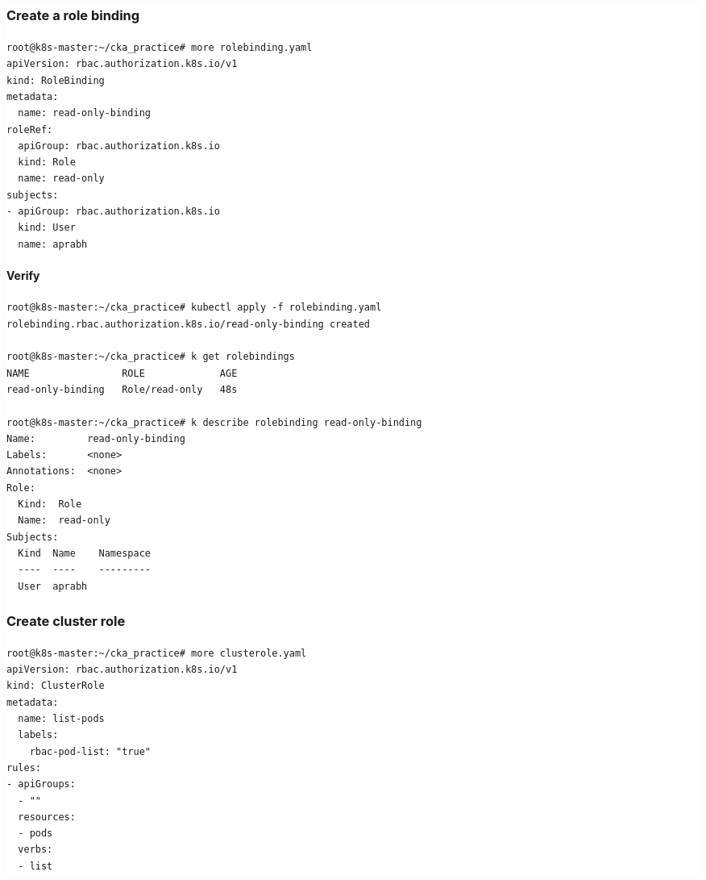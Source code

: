 ### Create a role binding
```
root@k8s-master:~/cka_practice# more rolebinding.yaml
apiVersion: rbac.authorization.k8s.io/v1
kind: RoleBinding
metadata:
  name: read-only-binding
roleRef:
  apiGroup: rbac.authorization.k8s.io
  kind: Role
  name: read-only
subjects:
- apiGroup: rbac.authorization.k8s.io
  kind: User
  name: aprabh
```

#### Verify
```
root@k8s-master:~/cka_practice# kubectl apply -f rolebinding.yaml
rolebinding.rbac.authorization.k8s.io/read-only-binding created

root@k8s-master:~/cka_practice# k get rolebindings
NAME                ROLE             AGE
read-only-binding   Role/read-only   48s

root@k8s-master:~/cka_practice# k describe rolebinding read-only-binding
Name:         read-only-binding
Labels:       <none>
Annotations:  <none>
Role:
  Kind:  Role
  Name:  read-only
Subjects:
  Kind  Name    Namespace
  ----  ----    ---------
  User  aprabh
```

### Create cluster role
```
root@k8s-master:~/cka_practice# more clusterole.yaml
apiVersion: rbac.authorization.k8s.io/v1
kind: ClusterRole
metadata:
  name: list-pods
  labels:
    rbac-pod-list: "true"
rules:
- apiGroups:
  - ""
  resources:
  - pods
  verbs:
  - list
```
